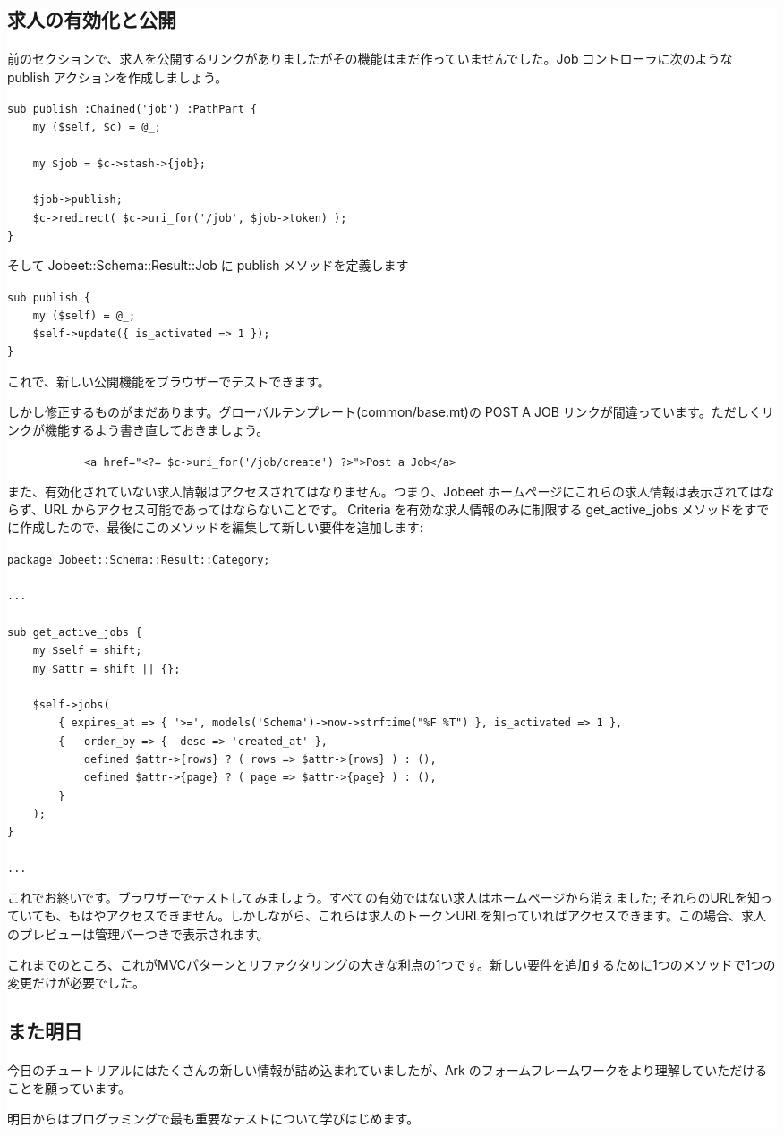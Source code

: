 
求人の有効化と公開
---------------

前のセクションで、求人を公開するリンクがありましたがその機能はまだ作っていませんでした。Job コントローラに次のような publish アクションを作成しましょう。

    sub publish :Chained('job') :PathPart {
        my ($self, $c) = @_;

        my $job = $c->stash->{job};

        $job->publish;
        $c->redirect( $c->uri_for('/job', $job->token) );
    }

そして Jobeet::Schema::Result::Job に publish メソッドを定義します

    sub publish {
        my ($self) = @_;
        $self->update({ is_activated => 1 });
    }

これで、新しい公開機能をブラウザーでテストできます。

しかし修正するものがまだあります。グローバルテンプレート(common/base.mt)の POST A JOB リンクが間違っています。ただしくリンクが機能するよう書き直しておきましょう。

                <a href="<?= $c->uri_for('/job/create') ?>">Post a Job</a>

また、有効化されていない求人情報はアクセスされてはなりません。つまり、Jobeet ホームページにこれらの求人情報は表示されてはならず、URL からアクセス可能であってはならないことです。 Criteria を有効な求人情報のみに制限する get_active_jobs メソッドをすでに作成したので、最後にこのメソッドを編集して新しい要件を追加します:

    package Jobeet::Schema::Result::Category;

    ...

    sub get_active_jobs {
        my $self = shift;
        my $attr = shift || {};

        $self->jobs(
            { expires_at => { '>=', models('Schema')->now->strftime("%F %T") }, is_activated => 1 },
            {   order_by => { -desc => 'created_at' },
                defined $attr->{rows} ? ( rows => $attr->{rows} ) : (),
                defined $attr->{page} ? ( page => $attr->{page} ) : (),
            }
        );
    }

    ...

これでお終いです。ブラウザーでテストしてみましょう。すべての有効ではない求人はホームページから消えました; それらのURLを知っていても、もはやアクセスできません。しかしながら、これらは求人のトークンURLを知っていればアクセスできます。この場合、求人のプレビューは管理バーつきで表示されます。

これまでのところ、これがMVCパターンとリファクタリングの大きな利点の1つです。新しい要件を追加するために1つのメソッドで1つの変更だけが必要でした。

また明日
------

今日のチュートリアルにはたくさんの新しい情報が詰め込まれていましたが、Ark のフォームフレームワークをより理解していただけることを願っています。

明日からはプログラミングで最も重要なテストについて学びはじめます。
